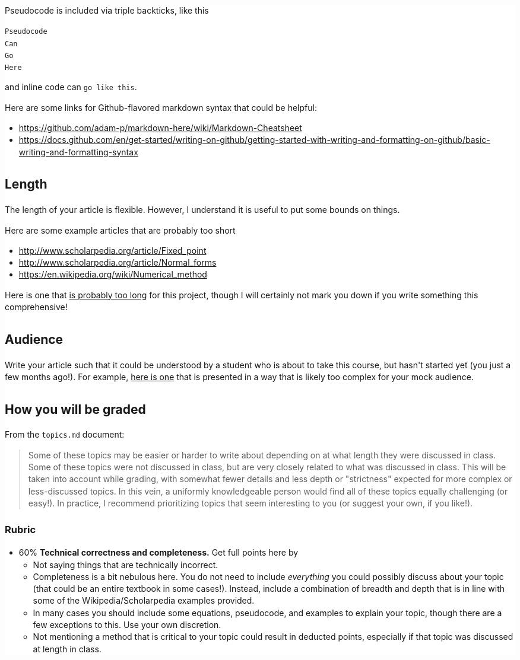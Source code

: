Pseudocode is included via triple backticks, like this
```
Pseudocode
Can
Go 
Here
```
and inline code can `go like this`.

Here are some links for Github-flavored markdown syntax that could be helpful:
* https://github.com/adam-p/markdown-here/wiki/Markdown-Cheatsheet
* https://docs.github.com/en/get-started/writing-on-github/getting-started-with-writing-and-formatting-on-github/basic-writing-and-formatting-syntax

## Length

The length of your article is flexible. 
However, I understand it is useful to put some bounds on things.

Here are some example articles that are probably too short
* http://www.scholarpedia.org/article/Fixed_point
* http://www.scholarpedia.org/article/Normal_forms
* https://en.wikipedia.org/wiki/Numerical_method

Here is one that [is probably too long](https://en.wikipedia.org/wiki/Floating-point_arithmetic) for this project, though I will certainly not mark you down if you write something this comprehensive!

## Audience

Write your article such that it could be understood by a student who is about to take this course, but hasn't started yet (you just a few months ago!).
For example, [here is one](http://www.scholarpedia.org/article/WENO_methods) that is presented in a way that is likely too complex for your mock audience. 

## How you will be graded

From the `topics.md` document: 
> Some of these topics may be easier or harder to write about depending on at what length they were discussed in class. Some of these topics were not discussed in class, but are very closely related to what was discussed in class. This will be taken into account while grading, with somewhat fewer details and less depth or "strictness" expected for more complex or less-discussed topics. In this vein, a uniformly knowledgeable person would find all of these topics equally challenging (or easy!). In practice, I recommend prioritizing topics that seem interesting to you (or suggest your own, if you like!).

### Rubric

* 60% __Technical correctness and completeness.__ Get full points here by
	* Not saying things that are technically incorrect. 
	* Completeness is a bit nebulous here. You do not need to include _everything_ you could possibly discuss about your topic (that could be an entire textbook in some cases!). 
	Instead, include a combination of breadth and depth that is in line with some of the Wikipedia/Scholarpedia examples provided. 
	* In many cases you should include some equations, pseudocode, and examples to explain your topic, though there are a few exceptions to this. Use your own discretion.
	* Not mentioning a method that is critical to your topic could result in deducted points, especially if that topic was discussed at length in class.
